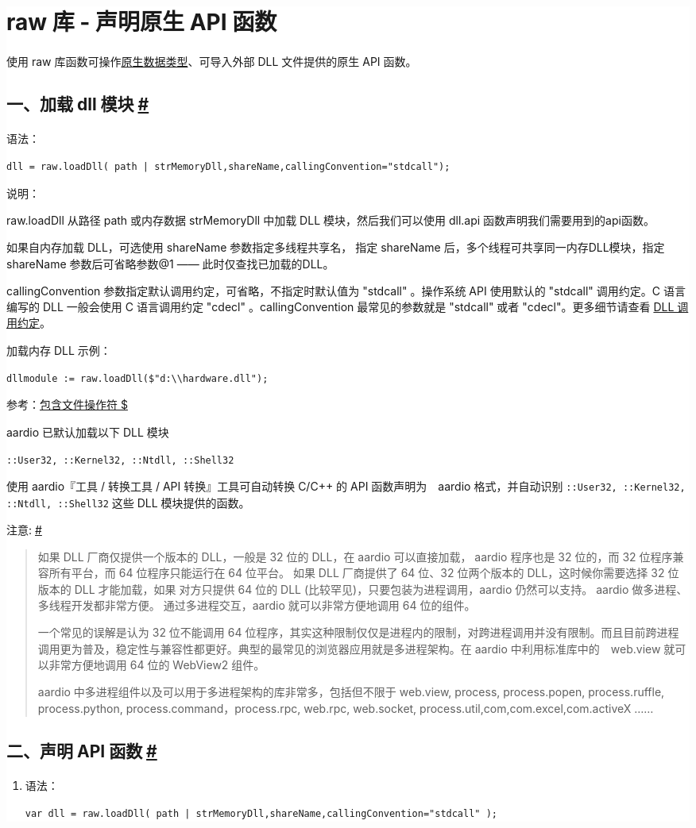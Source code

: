 # raw 库 - 声明原生 API 函数

使用 raw 库函数可操作[原生数据类型](datatype.md)、可导入外部 DLL 文件提供的原生 API 函数。

## 一、加载 dll 模块 <a id="loadDll" href="#loadDll">&#x23;</a>


语法：

`dll = raw.loadDll( path | strMemoryDll,shareName,callingConvention="stdcall");  `
  
说明：

raw.loadDll 从路径 path 或内存数据 strMemoryDll 中加载 DLL 模块，然后我们可以使用 dll.api 函数声明我们需要用到的api函数。 
  
如果自内存加载 DLL，可选使用 shareName 参数指定多线程共享名， 指定 shareName 后，多个线程可共享同一内存DLL模块，指定 shareName 参数后可省略参数@1 —— 此时仅查找已加载的DLL。  
  
callingConvention 参数指定默认调用约定，可省略，不指定时默认值为 "stdcall" 。操作系统 API 使用默认的 "stdcall" 调用约定。C 语言编写的 DLL 一般会使用 C 语言调用约定 "cdecl" 。callingConvention 最常见的参数就是  "stdcall" 或者 "cdecl"。更多细节请查看 [DLL 调用约定](#calling-convention)。

加载内存 DLL 示例：

```aardio 
dllmodule := raw.loadDll($"d:\\hardware.dll");
```  
参考：[包含文件操作符 $](../../../language-reference/operator/include.md)

aardio 已默认加载以下 DLL 模块  

```aardio
::User32, ::Kernel32, ::Ntdll, ::Shell32
```

使用 aardio『工具 / 转换工具 / API 转换』工具可自动转换 C/C++ 的 API 函数声明为　aardio 格式，并自动识别 `::User32, ::Kernel32, ::Ntdll, ::Shell32` 这些 DLL 模块提供的函数。

注意: <a id="arch" href="#arch">&#x23;</a>

> 如果 DLL 厂商仅提供一个版本的 DLL，一般是 32 位的 DLL，在 aardio 可以直接加载， aardio 程序也是 32 位的，而 32 位程序兼容所有平台，而 64 位程序只能运行在 64 位平台。 如果 DLL 厂商提供了 64 位、32 位两个版本的 DLL，这时候你需要选择 32 位版本的 DLL 才能加载，如果 对方只提供 64 位的 DLL (比较罕见)，只要包装为进程调用，aardio 仍然可以支持。 aardio 做多进程、多线程开发都非常方便。 通过多进程交互，aardio 就可以非常方便地调用 64 位的组件。 
> 
> 一个常见的误解是认为 32 位不能调用 64 位程序，其实这种限制仅仅是进程内的限制，对跨进程调用并没有限制。而且目前跨进程调用更为普及，稳定性与兼容性都更好。典型的最常见的浏览器应用就是多进程架构。在 aardio 中利用标准库中的　web.view 就可以非常方便地调用 64 位的 WebView2 组件。
>
> aardio 中多进程组件以及可以用于多进程架构的库非常多，包括但不限于 web.view, process, process.popen, process.ruffle, process.python, process.command，process.rpc, web.rpc, web.socket, process.util,com,com.excel,com.activeX …… 

## 二、声明 API 函数 <a id="api" href="#api">&#x23;</a>


1. 语法：

	```aardio
	var dll = raw.loadDll( path | strMemoryDll,shareName,callingConvention="stdcall" );
